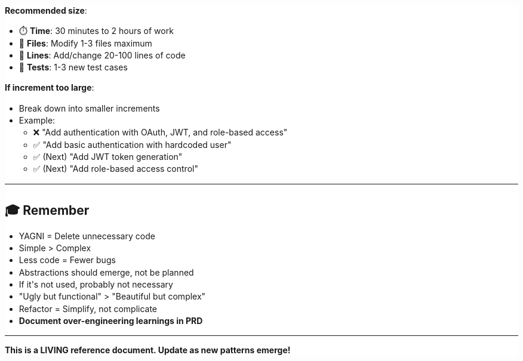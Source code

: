 **Recommended size**:
- ⏱️ **Time**: 30 minutes to 2 hours of work
- 📁 **Files**: Modify 1-3 files maximum
- 📝 **Lines**: Add/change 20-100 lines of code
- 🧪 **Tests**: 1-3 new test cases

**If increment too large**:
- Break down into smaller increments
- Example:
  - ❌ "Add authentication with OAuth, JWT, and role-based access"
  - ✅ "Add basic authentication with hardcoded user"
  - ✅ (Next) "Add JWT token generation"
  - ✅ (Next) "Add role-based access control"

---

## 🎓 Remember

- YAGNI = Delete unnecessary code
- Simple > Complex
- Less code = Fewer bugs
- Abstractions should emerge, not be planned
- If it's not used, probably not necessary
- "Ugly but functional" > "Beautiful but complex"
- Refactor = Simplify, not complicate
- **Document over-engineering learnings in PRD**

---

**This is a LIVING reference document. Update as new patterns emerge!**
